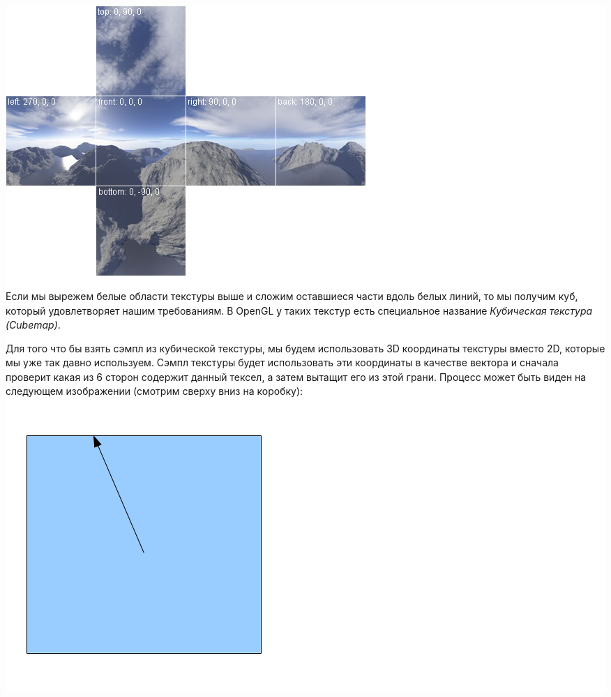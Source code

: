 ![](/images/t25_skybox.jpg)

Если мы вырежем белые области текстуры выше и сложим оставшиеся части вдоль белых линий, то мы получим куб, который удовлетворяет нашим требованиям. В OpenGL у таких текстур есть специальное название *Кубическая текстура (Cubemap)*.

Для того что бы взять сэмпл из кубической текстуры, мы будем использовать 3D координаты текстуры вместо 2D, которые мы уже так давно используем. Сэмпл текстуры будет использовать эти координаты в качестве вектора и сначала проверит какая из 6 сторон содержит данный тексел, а затем вытащит его из этой грани. Процесс может быть виден на следующем изображении (смотрим сверху вниз на коробку):

![](/images/t25_texel_fetch.png)
